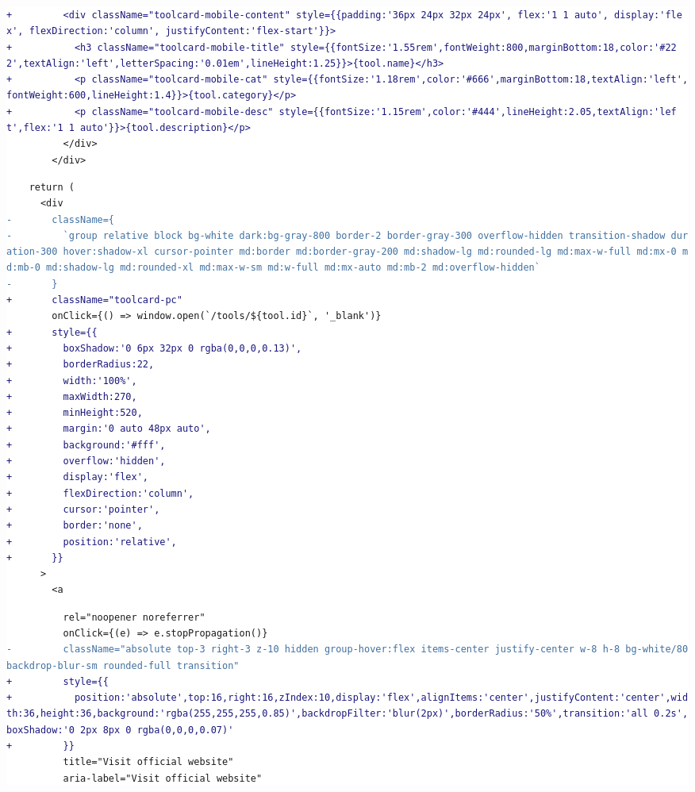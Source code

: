 ```diff
+         <div className="toolcard-mobile-content" style={{padding:'36px 24px 32px 24px', flex:'1 1 auto', display:'flex', flexDirection:'column', justifyContent:'flex-start'}}>
+           <h3 className="toolcard-mobile-title" style={{fontSize:'1.55rem',fontWeight:800,marginBottom:18,color:'#222',textAlign:'left',letterSpacing:'0.01em',lineHeight:1.25}}>{tool.name}</h3>
+           <p className="toolcard-mobile-cat" style={{fontSize:'1.18rem',color:'#666',marginBottom:18,textAlign:'left',fontWeight:600,lineHeight:1.4}}>{tool.category}</p>
+           <p className="toolcard-mobile-desc" style={{fontSize:'1.15rem',color:'#444',lineHeight:2.05,textAlign:'left',flex:'1 1 auto'}}>{tool.description}</p>
          </div>
        </div>
```

```diff
    return (
      <div
-       className={
-         `group relative block bg-white dark:bg-gray-800 border-2 border-gray-300 overflow-hidden transition-shadow duration-300 hover:shadow-xl cursor-pointer md:border md:border-gray-200 md:shadow-lg md:rounded-lg md:max-w-full md:mx-0 md:mb-0 md:shadow-lg md:rounded-xl md:max-w-sm md:w-full md:mx-auto md:mb-2 md:overflow-hidden`
-       }
+       className="toolcard-pc"
        onClick={() => window.open(`/tools/${tool.id}`, '_blank')}
+       style={{
+         boxShadow:'0 6px 32px 0 rgba(0,0,0,0.13)',
+         borderRadius:22,
+         width:'100%',
+         maxWidth:270,
+         minHeight:520,
+         margin:'0 auto 48px auto',
+         background:'#fff',
+         overflow:'hidden',
+         display:'flex',
+         flexDirection:'column',
+         cursor:'pointer',
+         border:'none',
+         position:'relative',
+       }}
      >
        <a
```

```diff
          rel="noopener noreferrer"
          onClick={(e) => e.stopPropagation()}
-         className="absolute top-3 right-3 z-10 hidden group-hover:flex items-center justify-center w-8 h-8 bg-white/80 backdrop-blur-sm rounded-full transition"
+         style={{
+           position:'absolute',top:16,right:16,zIndex:10,display:'flex',alignItems:'center',justifyContent:'center',width:36,height:36,background:'rgba(255,255,255,0.85)',backdropFilter:'blur(2px)',borderRadius:'50%',transition:'all 0.2s',boxShadow:'0 2px 8px 0 rgba(0,0,0,0.07)'
+         }}
          title="Visit official website"
          aria-label="Visit official website"
```
